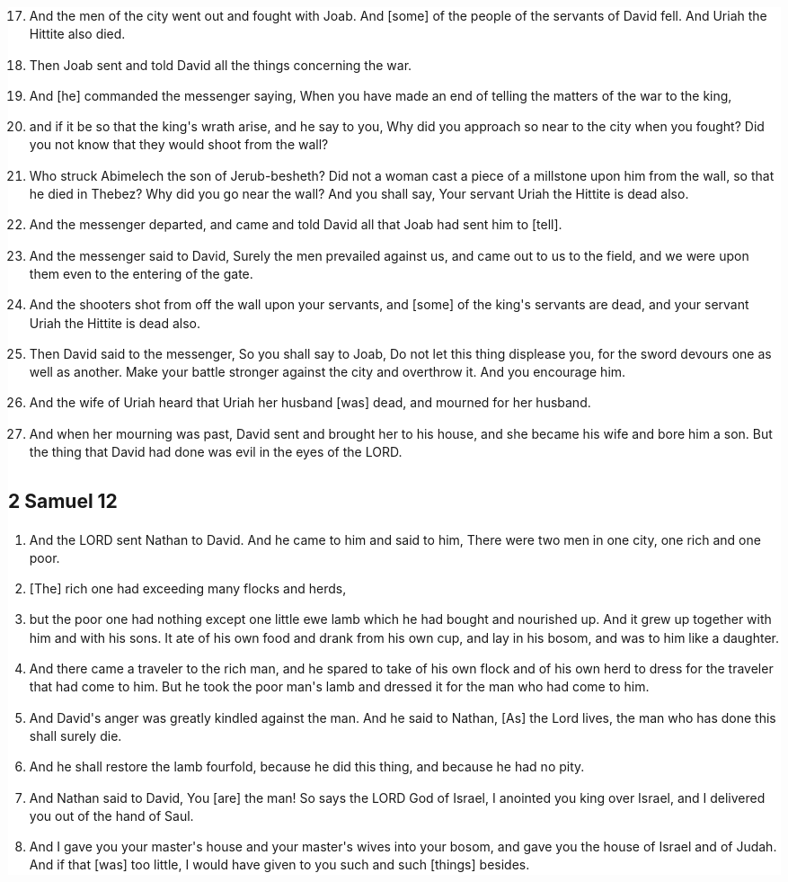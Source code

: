 17. And the men of the city went out and fought with Joab. And [some] of the people of the servants of David fell. And Uriah the Hittite also died.

18. Then Joab sent and told David all the things concerning the war.

19. And [he] commanded the messenger saying, When you have made an end of telling the matters of the war to the king,

20. and if it be so that the king's wrath arise, and he say to you, Why did you approach so near to the city when you fought? Did you not know that they would shoot from the wall?

21. Who struck Abimelech the son of Jerub-besheth? Did not a woman cast a piece of a millstone upon him from the wall, so that he died in Thebez? Why did you go near the wall? And you shall say, Your servant Uriah the Hittite is dead also.

22. And the messenger departed, and came and told David all that Joab had sent him to [tell].

23. And the messenger said to David, Surely the men prevailed against us, and came out to us to the field, and we were upon them even to the entering of the gate.

24. And the shooters shot from off the wall upon your servants, and [some] of the king's servants are dead, and your servant Uriah the Hittite is dead also.

25. Then David said to the messenger, So you shall say to Joab, Do not let this thing displease you, for the sword devours one as well as another. Make your battle stronger against the city and overthrow it. And you encourage him.

26. And the wife of Uriah heard that Uriah her husband [was] dead, and mourned for her husband.

27. And when her mourning was past, David sent and brought her to his house, and she became his wife and bore him a son. But the thing that David had done was evil in the eyes of the LORD.

## 2 Samuel 12

1. And the LORD sent Nathan to David. And he came to him and said to him, There were two men in one city, one rich and one poor.

2. [The] rich one had exceeding many flocks and herds,

3. but the poor one had nothing except one little ewe lamb which he had bought and nourished up. And it grew up together with him and with his sons. It ate of his own food and drank from his own cup, and lay in his bosom, and was to him like a daughter.

4. And there came a traveler to the rich man, and he spared to take of his own flock and of his own herd to dress for the traveler that had come to him. But he took the poor man's lamb and dressed it for the man who had come to him.

5. And David's anger was greatly kindled against the man. And he said to Nathan, [As] the Lord lives, the man who has done this shall surely die.

6. And he shall restore the lamb fourfold, because he did this thing, and because he had no pity.

7. And Nathan said to David, You [are] the man! So says the LORD God of Israel, I anointed you king over Israel, and I delivered you out of the hand of Saul.

8. And I gave you your master's house and your master's wives into your bosom, and gave you the house of Israel and of Judah. And if that [was] too little, I would have given to you such and such [things] besides.
